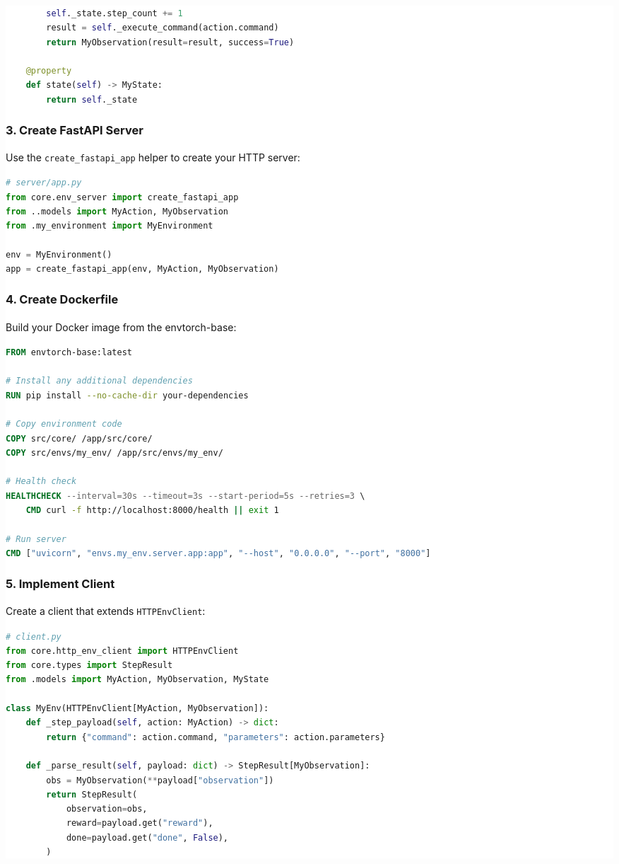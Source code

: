 ```python
        self._state.step_count += 1
        result = self._execute_command(action.command)
        return MyObservation(result=result, success=True)

    @property
    def state(self) -> MyState:
        return self._state
```

### 3. Create FastAPI Server

Use the `create_fastapi_app` helper to create your HTTP server:

```python
# server/app.py
from core.env_server import create_fastapi_app
from ..models import MyAction, MyObservation
from .my_environment import MyEnvironment

env = MyEnvironment()
app = create_fastapi_app(env, MyAction, MyObservation)
```

### 4. Create Dockerfile

Build your Docker image from the envtorch-base:

```dockerfile
FROM envtorch-base:latest

# Install any additional dependencies
RUN pip install --no-cache-dir your-dependencies

# Copy environment code
COPY src/core/ /app/src/core/
COPY src/envs/my_env/ /app/src/envs/my_env/

# Health check
HEALTHCHECK --interval=30s --timeout=3s --start-period=5s --retries=3 \
    CMD curl -f http://localhost:8000/health || exit 1

# Run server
CMD ["uvicorn", "envs.my_env.server.app:app", "--host", "0.0.0.0", "--port", "8000"]
```

### 5. Implement Client

Create a client that extends `HTTPEnvClient`:

```python
# client.py
from core.http_env_client import HTTPEnvClient
from core.types import StepResult
from .models import MyAction, MyObservation, MyState

class MyEnv(HTTPEnvClient[MyAction, MyObservation]):
    def _step_payload(self, action: MyAction) -> dict:
        return {"command": action.command, "parameters": action.parameters}

    def _parse_result(self, payload: dict) -> StepResult[MyObservation]:
        obs = MyObservation(**payload["observation"])
        return StepResult(
            observation=obs,
            reward=payload.get("reward"),
            done=payload.get("done", False),
        )
```